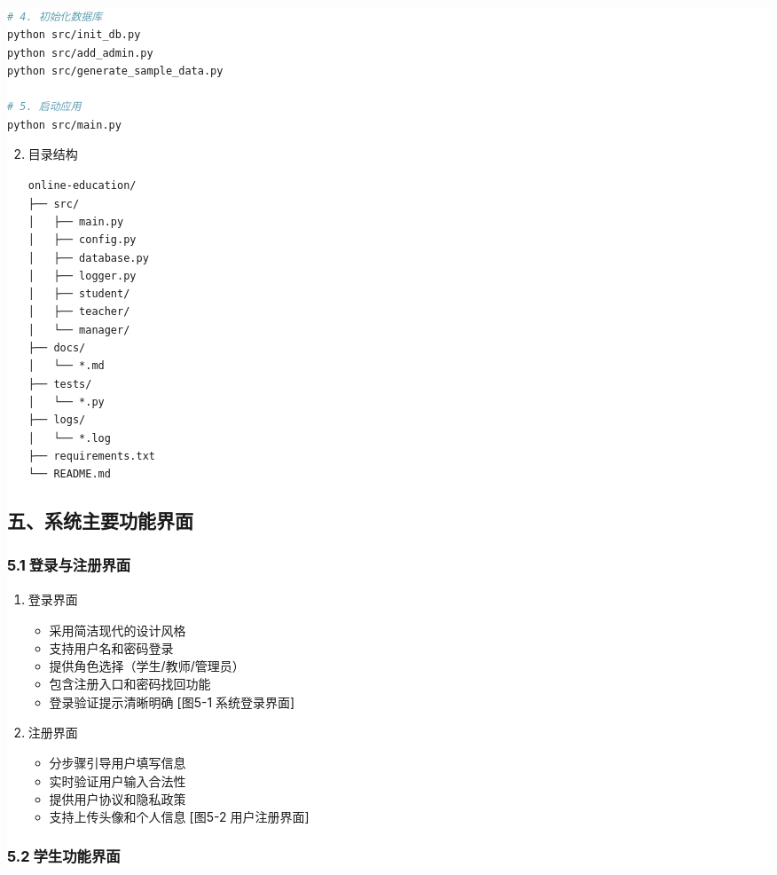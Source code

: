    ```bash
   # 4. 初始化数据库
   python src/init_db.py
   python src/add_admin.py
   python src/generate_sample_data.py
   
   # 5. 启动应用
   python src/main.py
   ```

2. 目录结构
   ```
   online-education/
   ├── src/
   │   ├── main.py
   │   ├── config.py
   │   ├── database.py
   │   ├── logger.py
   │   ├── student/
   │   ├── teacher/
   │   └── manager/
   ├── docs/
   │   └── *.md
   ├── tests/
   │   └── *.py
   ├── logs/
   │   └── *.log
   ├── requirements.txt
   └── README.md
   ```

## 五、系统主要功能界面

### 5.1 登录与注册界面

1. 登录界面
   - 采用简洁现代的设计风格
   - 支持用户名和密码登录
   - 提供角色选择（学生/教师/管理员）
   - 包含注册入口和密码找回功能
   - 登录验证提示清晰明确
   [图5-1 系统登录界面]

2. 注册界面
   - 分步骤引导用户填写信息
   - 实时验证用户输入合法性
   - 提供用户协议和隐私政策
   - 支持上传头像和个人信息
   [图5-2 用户注册界面]

### 5.2 学生功能界面
